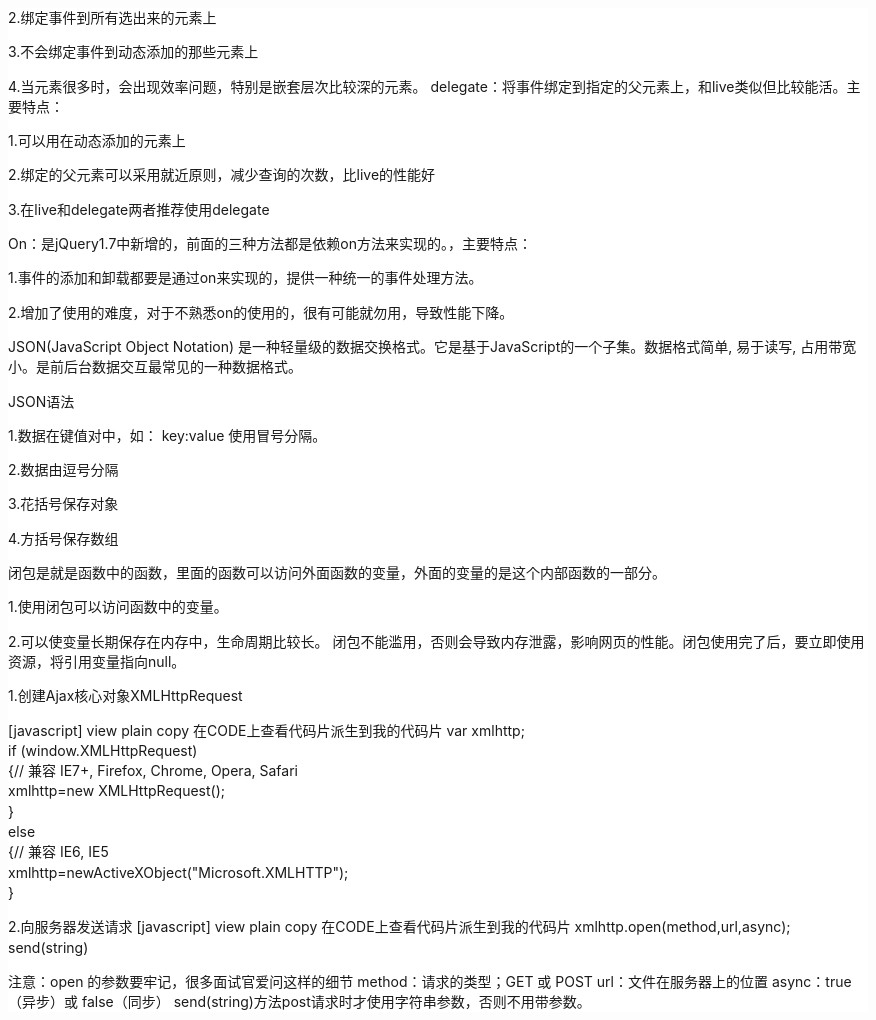 2.绑定事件到所有选出来的元素上

3.不会绑定事件到动态添加的那些元素上

4.当元素很多时，会出现效率问题，特别是嵌套层次比较深的元素。
delegate：将事件绑定到指定的父元素上，和live类似但比较能活。主要特点：

1.可以用在动态添加的元素上

2.绑定的父元素可以采用就近原则，减少查询的次数，比live的性能好

3.在live和delegate两者推荐使用delegate

On：是jQuery1.7中新增的，前面的三种方法都是依赖on方法来实现的。，主要特点：

1.事件的添加和卸载都要是通过on来实现的，提供一种统一的事件处理方法。

2.增加了使用的难度，对于不熟悉on的使用的，很有可能就勿用，导致性能下降。

JSON(JavaScript Object Notation) 是一种轻量级的数据交换格式。它是基于JavaScript的一个子集。数据格式简单, 易于读写, 占用带宽小。是前后台数据交互最常见的一种数据格式。

JSON语法

1.数据在键值对中，如： key:value 使用冒号分隔。

2.数据由逗号分隔

3.花括号保存对象

4.方括号保存数组

闭包是就是函数中的函数，里面的函数可以访问外面函数的变量，外面的变量的是这个内部函数的一部分。

1.使用闭包可以访问函数中的变量。

2.可以使变量长期保存在内存中，生命周期比较长。
闭包不能滥用，否则会导致内存泄露，影响网页的性能。闭包使用完了后，要立即使用资源，将引用变量指向null。

1.创建Ajax核心对象XMLHttpRequest

[javascript] view plain copy 在CODE上查看代码片派生到我的代码片
var xmlhttp;  
if (window.XMLHttpRequest)  
  {// 兼容 IE7+, Firefox, Chrome, Opera, Safari  
  xmlhttp=new XMLHttpRequest();  
  }  
else  
  {// 兼容 IE6, IE5  
  xmlhttp=newActiveXObject("Microsoft.XMLHTTP");  
  }  

2.向服务器发送请求
[javascript] view plain copy 在CODE上查看代码片派生到我的代码片
xmlhttp.open(method,url,async);  
send(string)  

注意：open 的参数要牢记，很多面试官爱问这样的细节
method：请求的类型；GET 或 POST
url：文件在服务器上的位置
async：true（异步）或 false（同步）
send(string)方法post请求时才使用字符串参数，否则不用带参数。
